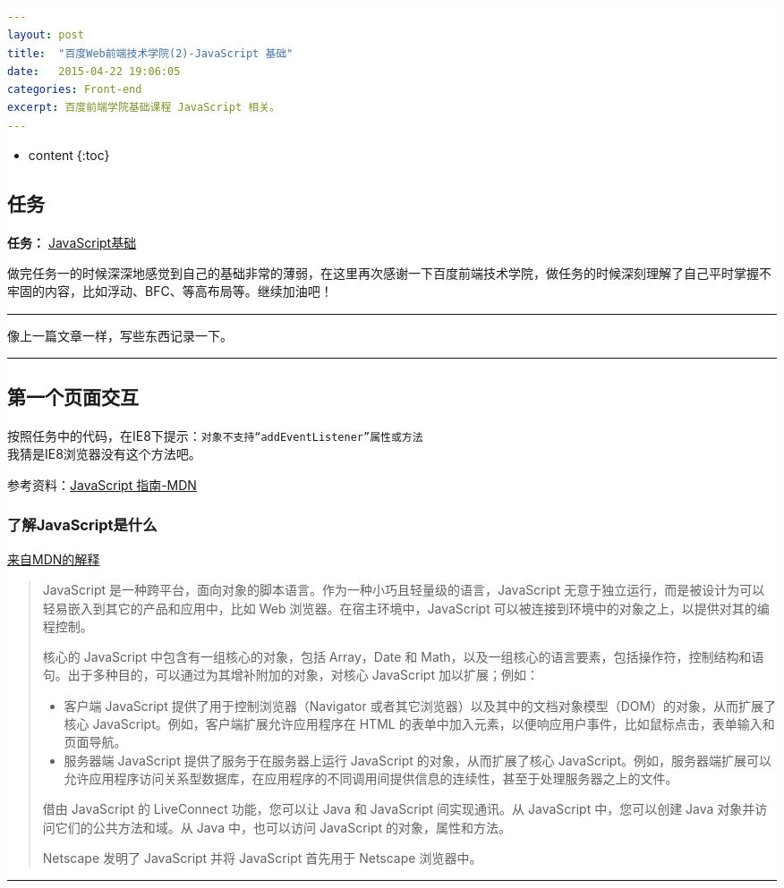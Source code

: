 ```yaml
---
layout: post
title:  "百度Web前端技术学院(2)-JavaScript 基础"
date:   2015-04-22 19:06:05
categories: Front-end
excerpt: 百度前端学院基础课程 JavaScript 相关。
---
```


* content
{:toc}


## 任务

**任务：** [JavaScript基础](https://github.com/Gaohaoyang/ife/tree/master/task/task0002)   

做完任务一的时候深深地感觉到自己的基础非常的薄弱，在这里再次感谢一下百度前端技术学院，做任务的时候深刻理解了自己平时掌握不牢固的内容，比如浮动、BFC、等高布局等。继续加油吧！

-------

像上一篇文章一样，写些东西记录一下。   

----

## 第一个页面交互

按照任务中的代码，在IE8下提示：`对象不支持“addEventListener”属性或方法`    
我猜是IE8浏览器没有这个方法吧。

参考资料：[JavaScript 指南-MDN](https://developer.mozilla.org/zh-CN/docs/Web/JavaScript/Guide)

### 了解JavaScript是什么

[来自MDN的解释](https://developer.mozilla.org/zh-CN/docs/Web/JavaScript/Guide/JavaScript_Overview#What_is_JavaScript.3F)

> JavaScript 是一种跨平台，面向对象的脚本语言。作为一种小巧且轻量级的语言，JavaScript 无意于独立运行，而是被设计为可以轻易嵌入到其它的产品和应用中，比如 Web 浏览器。在宿主环境中，JavaScript 可以被连接到环境中的对象之上，以提供对其的编程控制。
>
> 核心的 JavaScript 中包含有一组核心的对象，包括 Array，Date 和 Math，以及一组核心的语言要素，包括操作符，控制结构和语句。出于多种目的，可以通过为其增补附加的对象，对核心 JavaScript 加以扩展；例如：
>
> * 客户端 JavaScript 提供了用于控制浏览器（Navigator 或者其它浏览器）以及其中的文档对象模型（DOM）的对象，从而扩展了核心 JavaScript。例如，客户端扩展允许应用程序在 HTML 的表单中加入元素，以便响应用户事件，比如鼠标点击，表单输入和页面导航。
> * 服务器端 JavaScript 提供了服务于在服务器上运行 JavaScript 的对象，从而扩展了核心 JavaScript。例如，服务器端扩展可以允许应用程序访问关系型数据库，在应用程序的不同调用间提供信息的连续性，甚至于处理服务器之上的文件。
>
>借由 JavaScript 的 LiveConnect 功能，您可以让 Java 和 JavaScript 间实现通讯。从 JavaScript 中，您可以创建 Java 对象并访问它们的公共方法和域。从 Java 中，也可以访问 JavaScript 的对象，属性和方法。
>
>Netscape 发明了 JavaScript 并将 JavaScript 首先用于 Netscape 浏览器中。

---